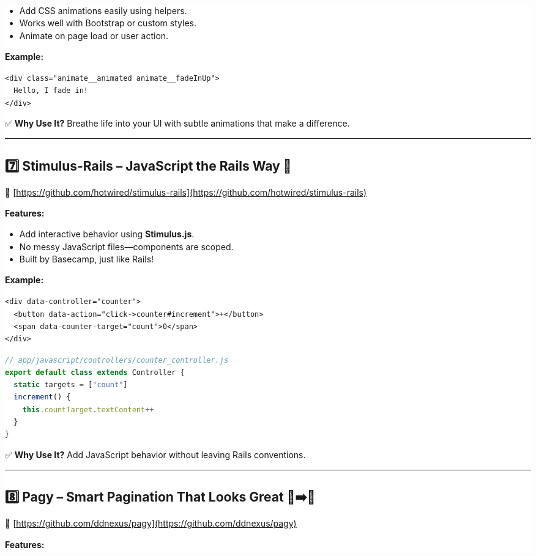 * Add CSS animations easily using helpers.
* Works well with Bootstrap or custom styles.
* Animate on page load or user action.

**Example:**

```erb
<div class="animate__animated animate__fadeInUp">
  Hello, I fade in!
</div>
```

✅ **Why Use It?**
Breathe life into your UI with subtle animations that make a difference.

---

## 7️⃣ **Stimulus-Rails** – JavaScript the Rails Way 🚀

🔗 [https://github.com/hotwired/stimulus-rails](https://github.com/hotwired/stimulus-rails)

**Features:**

* Add interactive behavior using **Stimulus.js**.
* No messy JavaScript files—components are scoped.
* Built by Basecamp, just like Rails!

**Example:**

```erb
<div data-controller="counter">
  <button data-action="click->counter#increment">+</button>
  <span data-counter-target="count">0</span>
</div>
```

```js
// app/javascript/controllers/counter_controller.js
export default class extends Controller {
  static targets = ["count"]
  increment() {
    this.countTarget.textContent++
  }
}
```

✅ **Why Use It?**
Add JavaScript behavior without leaving Rails conventions.

---

## 8️⃣ **Pagy** – Smart Pagination That Looks Great 📄➡️📄

🔗 [https://github.com/ddnexus/pagy](https://github.com/ddnexus/pagy)

**Features:**
